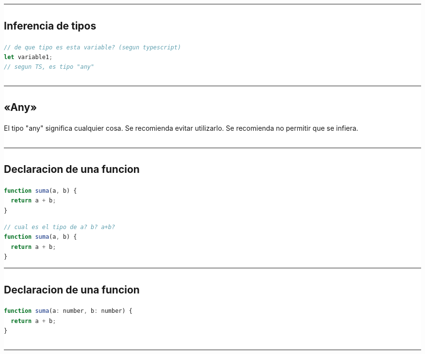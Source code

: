 ##

---

## Inferencia de tipos

```js
// de que tipo es esta variable? (segun typescript)
let variable1;
// segun TS, es tipo "any"
```

##

---

## «Any»

El tipo "any" significa cualquier cosa.
Se recomienda evitar utilizarlo.
Se recomienda no permitir que se infiera.

##

---

## Declaracion de una funcion

```js
function suma(a, b) {
  return a + b;
}
```

```js
// cual es el tipo de a? b? a+b?
function suma(a, b) {
  return a + b;
}
```

---

## Declaracion de una funcion

```js
function suma(a: number, b: number) {
  return a + b;
}
```

##

---
